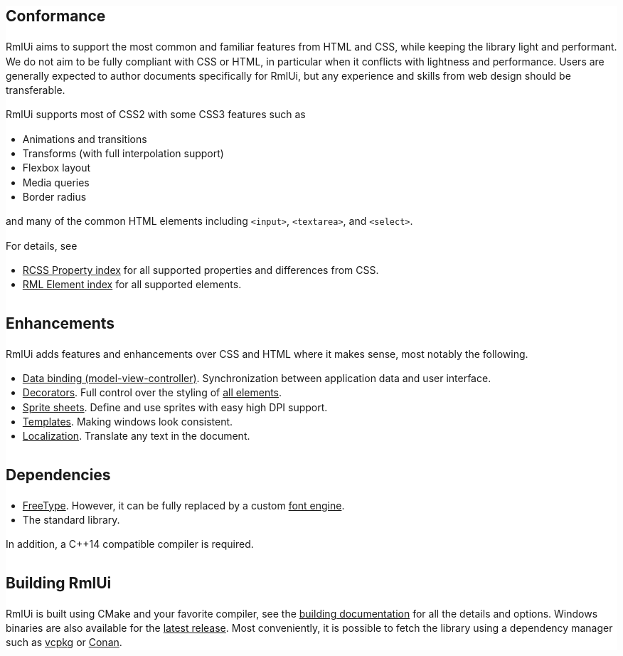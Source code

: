 
## Conformance

RmlUi aims to support the most common and familiar features from HTML and CSS, while keeping the library light and performant. We do not aim to be fully compliant with CSS or HTML, in particular when it conflicts with lightness and performance. Users are generally expected to author documents specifically for RmlUi, but any experience and skills from web design should be transferable.

RmlUi supports most of CSS2 with some CSS3 features such as

- Animations and transitions
- Transforms (with full interpolation support)
- Flexbox layout
- Media queries
- Border radius

and many of the common HTML elements including `<input>`,  `<textarea>`, and `<select>`.

For details, see
- [RCSS Property index](https://mikke89.github.io/RmlUiDoc/pages/rcss/property_index.html) for all supported properties and differences from CSS.
- [RML Element index](https://mikke89.github.io/RmlUiDoc/pages/rml/element_index.html) for all supported elements.

## Enhancements

RmlUi adds features and enhancements over CSS and HTML where it makes sense, most notably the following.

- [Data binding (model-view-controller)](https://mikke89.github.io/RmlUiDoc/pages/data_bindings.html). Synchronization between application data and user interface.
- [Decorators](https://mikke89.github.io/RmlUiDoc/pages/rcss/decorators.html). Full control over the styling of [all elements](https://mikke89.github.io/RmlUiDoc/pages/style_guide.html).
- [Sprite sheets](https://mikke89.github.io/RmlUiDoc/pages/rcss/sprite_sheets.html). Define and use sprites with easy high DPI support.
- [Templates](https://mikke89.github.io/RmlUiDoc/pages/rml/templates.html). Making windows look consistent.
- [Localization](https://mikke89.github.io/RmlUiDoc/pages/localisation.html). Translate any text in the document.


## Dependencies

- [FreeType](https://www.freetype.org/). However, it can be fully replaced by a custom [font engine](Include/RmlUi/Core/FontEngineInterface.h).
- The standard library.

In addition, a C++14 compatible compiler is required.


## Building RmlUi

RmlUi is built using CMake and your favorite compiler, see the [building documentation](https://mikke89.github.io/RmlUiDoc/pages/cpp_manual/building_with_cmake.html) for all the details and options. Windows binaries are also available for the [latest release](https://github.com/mikke89/RmlUi/releases/latest). Most conveniently, it is possible to fetch the library using a dependency manager such as [vcpkg](https://vcpkg.io/en/getting-started.html) or [Conan](https://conan.io/).
